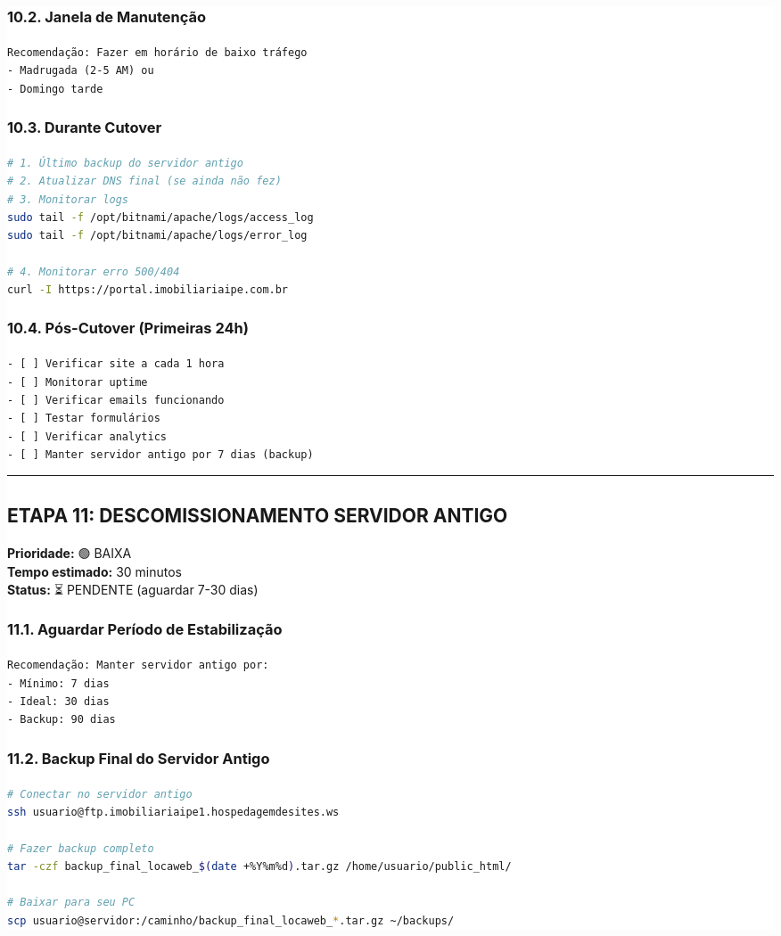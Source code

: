 ### 10.2. Janela de Manutenção
```
Recomendação: Fazer em horário de baixo tráfego
- Madrugada (2-5 AM) ou
- Domingo tarde
```

### 10.3. Durante Cutover
```bash
# 1. Último backup do servidor antigo
# 2. Atualizar DNS final (se ainda não fez)
# 3. Monitorar logs
sudo tail -f /opt/bitnami/apache/logs/access_log
sudo tail -f /opt/bitnami/apache/logs/error_log

# 4. Monitorar erro 500/404
curl -I https://portal.imobiliariaipe.com.br
```

### 10.4. Pós-Cutover (Primeiras 24h)
```
- [ ] Verificar site a cada 1 hora
- [ ] Monitorar uptime
- [ ] Verificar emails funcionando
- [ ] Testar formulários
- [ ] Verificar analytics
- [ ] Manter servidor antigo por 7 dias (backup)
```

---

## ETAPA 11: DESCOMISSIONAMENTO SERVIDOR ANTIGO
**Prioridade:** 🟢 BAIXA  
**Tempo estimado:** 30 minutos  
**Status:** ⏳ PENDENTE (aguardar 7-30 dias)

### 11.1. Aguardar Período de Estabilização
```
Recomendação: Manter servidor antigo por:
- Mínimo: 7 dias
- Ideal: 30 dias
- Backup: 90 dias
```

### 11.2. Backup Final do Servidor Antigo
```bash
# Conectar no servidor antigo
ssh usuario@ftp.imobiliariaipe1.hospedagemdesites.ws

# Fazer backup completo
tar -czf backup_final_locaweb_$(date +%Y%m%d).tar.gz /home/usuario/public_html/

# Baixar para seu PC
scp usuario@servidor:/caminho/backup_final_locaweb_*.tar.gz ~/backups/
```
